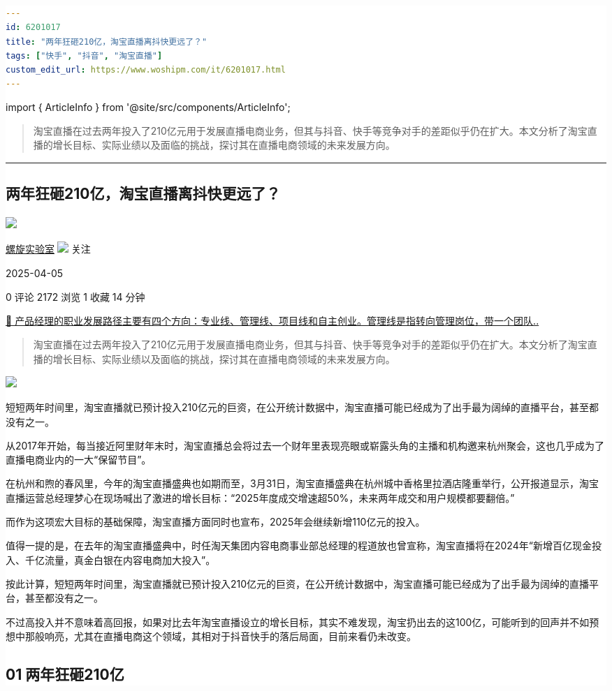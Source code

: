 ```yaml
---
id: 6201017
title: "两年狂砸210亿，淘宝直播离抖快更远了？"
tags: ["快手", "抖音", "淘宝直播"]
custom_edit_url: https://www.woshipm.com/it/6201017.html
---
```

import { ArticleInfo } from '@site/src/components/ArticleInfo';

<ArticleInfo
    author="螺旋实验室"
    authorLink="https://www.woshipm.com/u/1442901"
    published="2025-04-05"
    views={2172}
    comments={0}
    collects={1}
/>

> 淘宝直播在过去两年投入了210亿元用于发展直播电商业务，但其与抖音、快手等竞争对手的差距似乎仍在扩大。本文分析了淘宝直播的增长目标、实际业绩以及面临的挑战，探讨其在直播电商领域的未来发展方向。

---

## 两年狂砸210亿，淘宝直播离抖快更远了？

[![](https://image.woshipm.com/wp-files/2022/06/OkAZF3EOvdAPOx2hmOB8.png!/both/72x72)](https://www.woshipm.com/u/1442901)

[螺旋实验室](https://www.woshipm.com/u/1442901) ![](https://static.woshipm.com/tag/1122_1@2x.png) 关注

2025-04-05

0 评论 2172 浏览 1 收藏 14 分钟

[🔗 产品经理的职业发展路径主要有四个方向：专业线、管理线、项目线和自主创业。管理线是指转向管理岗位，带一个团队..](https://ke.qidianla.com/courses/90pm)

> 淘宝直播在过去两年投入了210亿元用于发展直播电商业务，但其与抖音、快手等竞争对手的差距似乎仍在扩大。本文分析了淘宝直播的增长目标、实际业绩以及面临的挑战，探讨其在直播电商领域的未来发展方向。

![](https://image.woshipm.com/2024/08/02/9ab26e32-509e-11ef-861c-00163e142b65.png)

短短两年时间里，淘宝直播就已预计投入210亿元的巨资，在公开统计数据中，淘宝直播可能已经成为了出手最为阔绰的直播平台，甚至都没有之一。

从2017年开始，每当接近阿里财年末时，淘宝直播总会将过去一个财年里表现亮眼或崭露头角的主播和机构邀来杭州聚会，这也几乎成为了直播电商业内的一大“保留节目”。

在杭州和煦的春风里，今年的淘宝直播盛典也如期而至，3月31日，淘宝直播盛典在杭州城中香格里拉酒店隆重举行，公开报道显示，淘宝直播运营总经理梦心在现场喊出了激进的增长目标：“2025年度成交增速超50%，未来两年成交和用户规模都要翻倍。”

而作为这项宏大目标的基础保障，淘宝直播方面同时也宣布，2025年会继续新增110亿元的投入。

值得一提的是，在去年的淘宝直播盛典中，时任淘天集团内容电商事业部总经理的程道放也曾宣称，淘宝直播将在2024年“新增百亿现金投入、千亿流量，真金白银在内容电商加大投入”。

按此计算，短短两年时间里，淘宝直播就已预计投入210亿元的巨资，在公开统计数据中，淘宝直播可能已经成为了出手最为阔绰的直播平台，甚至都没有之一。

不过高投入并不意味着高回报，如果对比去年淘宝直播设立的增长目标，其实不难发现，淘宝扔出去的这100亿，可能听到的回声并不如预想中那般响亮，尤其在直播电商这个领域，其相对于抖音快手的落后局面，目前来看仍未改变。

## 01 两年狂砸210亿
